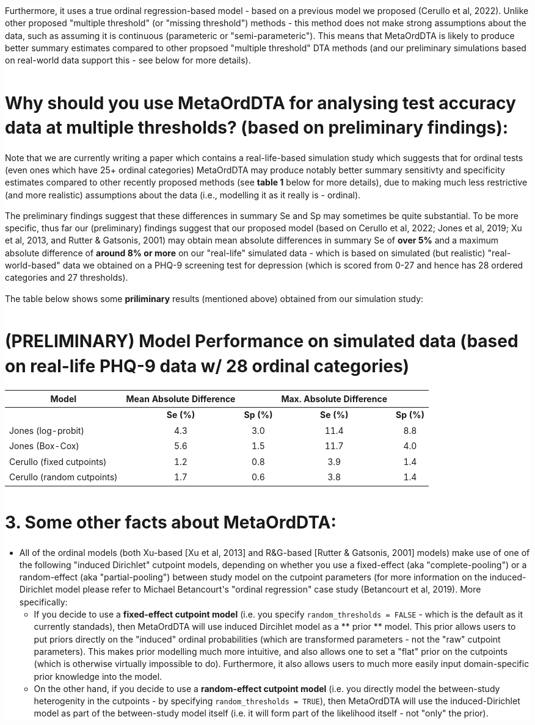 Furthermore, it uses a true ordinal regression-based model - based on a previous model we proposed (Cerullo et al, 2022). Unlike other proposed "multiple threshold" (or "missing threshold") methods - this method does not make strong assumptions about the data, such as assuming it is continuous (parameteric or "semi-parameteric"). This means that MetaOrdDTA is likely to produce better summary estimates compared to other propsoed "multiple threshold" DTA methods (and our preliminary simulations based on real-world data support this - see below for more details). 

# Why should you use MetaOrdDTA for analysing test accuracy data at multiple thresholds? (based on preliminary findings):
Note that we are currently writing a paper which contains a real-life-based simulation study which suggests that for ordinal tests (even ones which have 25+ ordinal categories) MetaOrdDTA may produce notably better summary sensitivty and specificity estimates compared to other recently proposed methods (see **table 1** below for more details), due to making much less restrictive (and more realistic) assumptions about the data (i.e., modelling it as it really is - ordinal).

The preliminary findings suggest that these differences in summary Se and Sp may sometimes be quite substantial. To be more specific, thus far our (preliminary) findings suggest that our proposed model (based on Cerullo et al, 2022; Jones et al, 2019; Xu et al, 2013, and Rutter & Gatsonis, 2001) may obtain mean absolute differences in summary Se of **over 5%** and a maximum absolute difference of **around 8% or more** on our "real-life" simulated data - which is based on simulated (but realistic) "real-world-based" data we obtained on a PHQ-9 screening test for depression (which is scored from 0-27 and hence has 28 ordered categories and 27 thresholds).  

The table below shows some **priliminary** results (mentioned above) obtained from our simulation study:

# (PRELIMINARY) Model Performance on simulated data (based on real-life PHQ-9 data w/ 28 ordinal categories)

| Model | Mean Absolute Difference |  | Max. Absolute Difference |  |
| --- | :---: | :---: | :---: | :---: |
|  | **Se (%)** | **Sp (%)** | **Se (%)** | **Sp (%)** |
| Jones (log-probit)          | 4.3 | 3.0 | 11.4 | 8.8 |
| Jones (Box-Cox)             | 5.6 | 1.5 | 11.7 | 4.0 |
| Cerullo (fixed cutpoints)   | 1.2 | 0.8 | 3.9  | 1.4 |
| Cerullo (random cutpoints)  | 1.7 | 0.6 | 3.8  | 1.4 |


# 3. Some other facts about MetaOrdDTA:

- All of the ordinal models (both Xu-based [Xu et al, 2013] and R&G-based [Rutter & Gatsonis, 2001] models) make use of one of the following "induced Dirichlet" cutpoint models, depending on whether you use a fixed-effect (aka "complete-pooling") or a random-effect (aka "partial-pooling") between study model on the cutpoint parameters (for more information on the induced-Dirichlet model please refer to Michael Betancourt's "ordinal regression" case study (Betancourt et al, 2019). More specifically:
  - If you decide to use a **fixed-effect cutpoint model** (i.e. you specify ```random_thresholds = FALSE``` - which is the default as it currently standads), then MetaOrdDTA will use induced Dircihlet model as a ** prior ** model. This prior allows users to put priors directly on the "induced" ordinal probabilities (which are transformed parameters - not the "raw" cutpoint parameters). This makes prior modelling much more intuitive, and also allows one to set a "flat" prior on the cutpoints (which is otherwise virtually impossible to do). Furthermore, it also allows users to much more easily input domain-specific prior knowledge into the model.
  - On the other hand, if you decide to use a **random-effect cutpoint model** (i.e. you directly model the between-study heterogenity in the cutpoints - by specifying ```random_thresholds = TRUE```), then MetaOrdDTA will use the induced-Dirichlet model as part of the between-study model itself (i.e. it will form part of the likelihood itself - not "only" the prior). 